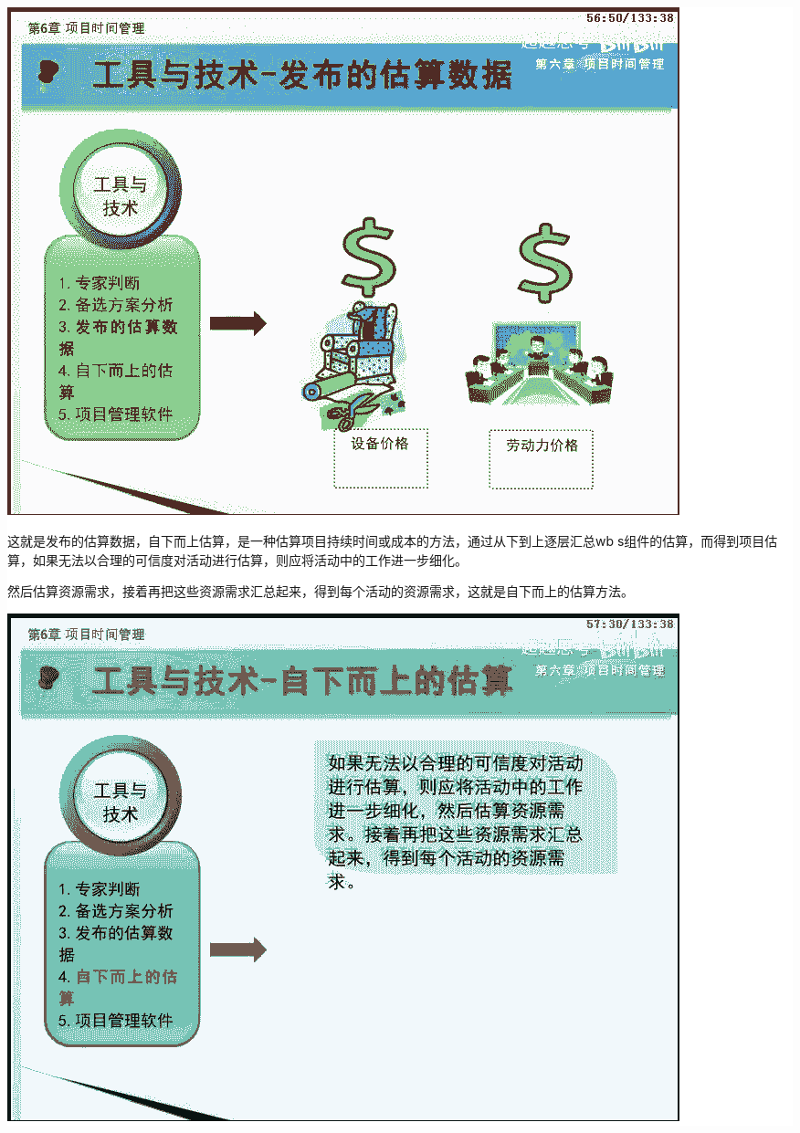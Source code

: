 ![](img/a813a1f348dbf6f451c2de86fcead56a_121.png)

这就是发布的估算数据，自下而上估算，是一种估算项目持续时间或成本的方法，通过从下到上逐层汇总wb s组件的估算，而得到项目估算，如果无法以合理的可信度对活动进行估算，则应将活动中的工作进一步细化。

然后估算资源需求，接着再把这些资源需求汇总起来，得到每个活动的资源需求，这就是自下而上的估算方法。

![](img/a813a1f348dbf6f451c2de86fcead56a_123.png)
